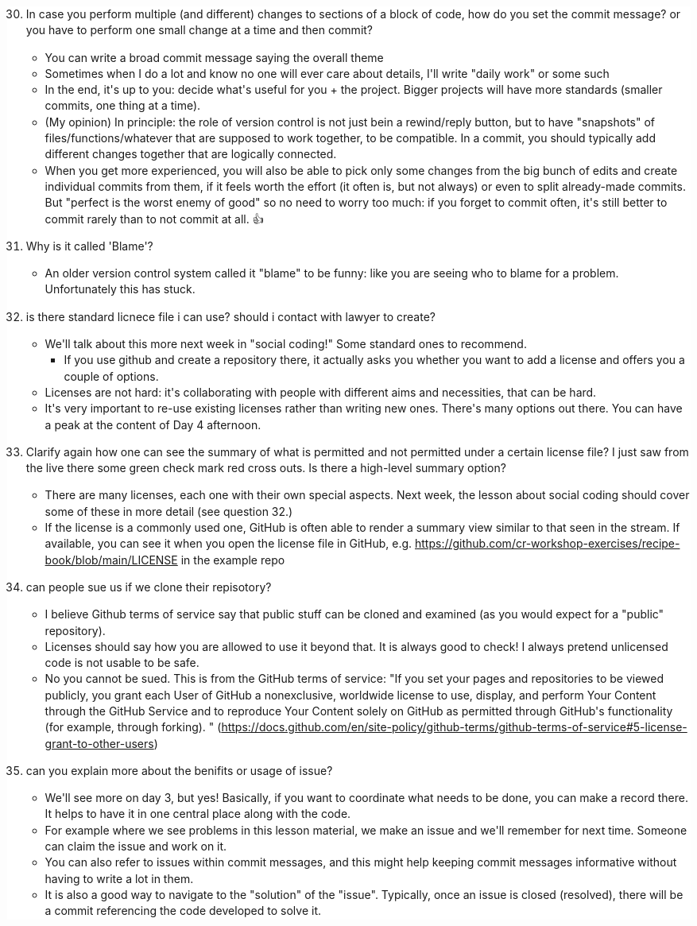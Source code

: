 30. In case you perform multiple (and different) changes to sections of a block of code, how do you set the commit message? or you have to perform one small change at a time and then commit?
    - You can write a broad commit message saying the overall theme
    - Sometimes when I do a lot and know no one will ever care about details, I'll write "daily work" or some such
    - In the end, it's up to you: decide what's useful for you + the project.  Bigger projects will have more standards (smaller commits, one thing at a time).
    - (My opinion) In principle: the role of version control is not just bein a rewind/reply button, but to have "snapshots" of files/functions/whatever that are supposed to work together, to be compatible. In a commit, you should typically add different changes together that are logically connected.
    - When you get more experienced, you will also be able to pick only some changes from the big bunch of edits and create individual commits from them, if it feels worth the effort (it often is, but not always) or even to split already-made commits. But "perfect is the worst enemy of good" so no need to worry too much: if you forget to commit often, it's still better to commit rarely than to not commit at all. :+1:

31. Why is it called 'Blame'?
    - An older version control system called it "blame" to be funny: like you are seeing who to blame for a problem.  Unfortunately this has stuck.

32. is there standard licnece file i can use? should i contact with lawyer to create?
    - We'll talk about this more next week in "social coding!"  Some standard ones to recommend.
        - If you use github and create a repository there, it actually asks you whether you want to add a license and offers you a couple of options.
    - Licenses are not hard: it's collaborating with people with different aims and necessities, that can be hard.
    - It's very important to re-use existing licenses rather than writing new ones. There's many options out there. You can have a peak at the content of Day 4 afternoon.

33. Clarify again how one can see the summary of what is permitted and not permitted under a certain license file? I just saw from the live there some green check mark red cross outs. Is there a high-level summary option?
    - There are many licenses, each one with their own special aspects. Next week, the lesson about social coding should cover some of these in more detail (see question 32.)
    - If the license is a commonly used one, GitHub is often able to render a summary view similar to that seen in the stream. If available, you can see it when you open the license file in GitHub, e.g. https://github.com/cr-workshop-exercises/recipe-book/blob/main/LICENSE in the example repo

34. can people sue us if we clone their repisotory?
    - I believe Github terms of service say that public stuff can be cloned and examined (as you would expect for a "public" repository).
    - Licenses should say how you are allowed to use it beyond that.  It is always good to check!  I always pretend unlicensed code is not usable to be safe.
    - No you cannot be sued. This is from the GitHub terms of service: "If you set your pages and repositories to be viewed publicly, you grant each User of GitHub a nonexclusive, worldwide license to use, display, and perform Your Content through the GitHub Service and to reproduce Your Content solely on GitHub as permitted through GitHub's functionality (for example, through forking). " (https://docs.github.com/en/site-policy/github-terms/github-terms-of-service#5-license-grant-to-other-users)

35. can you explain more about the benifits or usage of issue?
    - We'll see more on day 3, but yes!  Basically, if you want to coordinate what needs to be done, you can make a record there.  It helps to have it in one central place along with the code.
    - For example where we see problems in this lesson material, we make an issue and we'll remember for next time.  Someone can claim the issue and work on it.
    - You can also refer to issues within commit messages, and this might help keeping commit messages informative without having to write a lot in them.
    - It is also a good way to navigate to the "solution" of the "issue". Typically, once an issue is closed (resolved), there will be a commit referencing the code developed to solve it.
